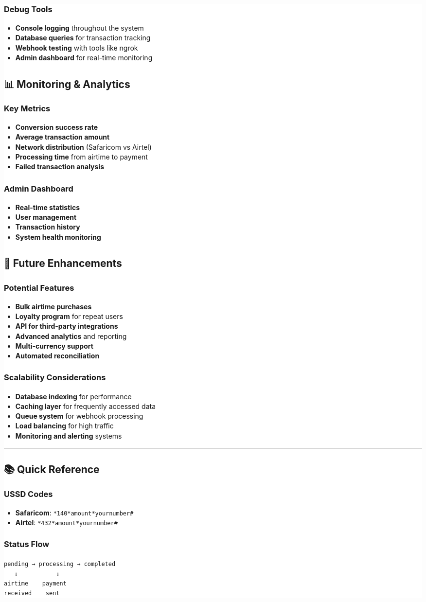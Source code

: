 ### Debug Tools
- **Console logging** throughout the system
- **Database queries** for transaction tracking
- **Webhook testing** with tools like ngrok
- **Admin dashboard** for real-time monitoring

## 📊 Monitoring & Analytics

### Key Metrics
- **Conversion success rate**
- **Average transaction amount**
- **Network distribution** (Safaricom vs Airtel)
- **Processing time** from airtime to payment
- **Failed transaction analysis**

### Admin Dashboard
- **Real-time statistics**
- **User management**
- **Transaction history**
- **System health monitoring**

## 🔮 Future Enhancements

### Potential Features
- **Bulk airtime purchases**
- **Loyalty program** for repeat users
- **API for third-party integrations**
- **Advanced analytics** and reporting
- **Multi-currency support**
- **Automated reconciliation**

### Scalability Considerations
- **Database indexing** for performance
- **Caching layer** for frequently accessed data
- **Queue system** for webhook processing
- **Load balancing** for high traffic
- **Monitoring and alerting** systems

---

## 📚 Quick Reference

### USSD Codes
- **Safaricom**: `*140*amount*yournumber#`
- **Airtel**: `*432*amount*yournumber#`

### Status Flow
```
pending → processing → completed
   ↓           ↓
airtime    payment
received    sent
```
